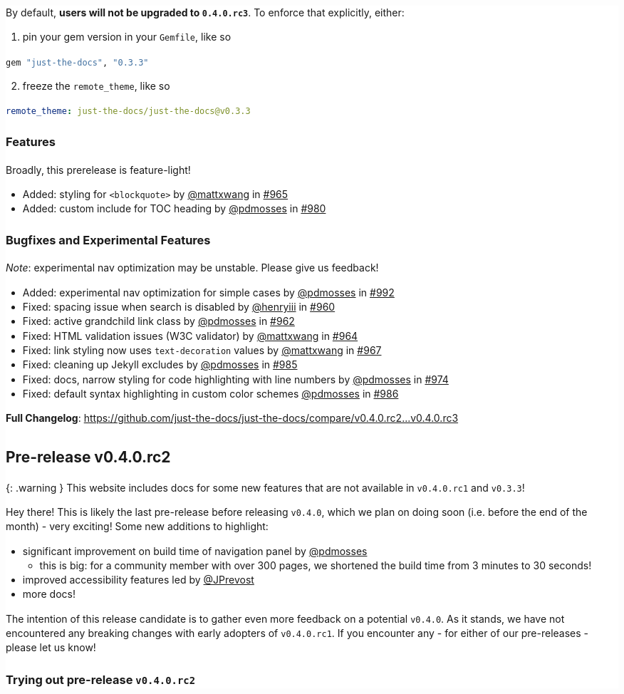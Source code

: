 By default, **users will not be upgraded to `0.4.0.rc3`**. To enforce that explicitly, either:

1. pin your gem version in your `Gemfile`, like so
```ruby
gem "just-the-docs", "0.3.3"
```
2. freeze the `remote_theme`, like so
```yml
remote_theme: just-the-docs/just-the-docs@v0.3.3
```

### Features

Broadly, this prerelease is feature-light!

- Added: styling for `<blockquote>` by [@mattxwang] in [#965]
- Added: custom include for TOC heading by [@pdmosses] in [#980]

### Bugfixes and Experimental Features

*Note*: experimental nav optimization may be unstable. Please give us feedback!

- Added: experimental nav optimization for simple cases by [@pdmosses] in [#992]
- Fixed: spacing issue when search is disabled by [@henryiii] in [#960]
- Fixed: active grandchild link class by [@pdmosses] in [#962]
- Fixed: HTML validation issues (W3C validator) by [@mattxwang] in [#964]
- Fixed: link styling now uses `text-decoration` values by [@mattxwang] in [#967]
- Fixed: cleaning up Jekyll excludes by [@pdmosses] in [#985]
- Fixed: docs, narrow styling for code highlighting with line numbers by [@pdmosses] in [#974]
- Fixed: default syntax highlighting in custom color schemes [@pdmosses] in [#986]

[#965]: https://github.com/just-the-docs/just-the-docs/pull/965
[#960]: https://github.com/just-the-docs/just-the-docs/pull/960
[#962]: https://github.com/just-the-docs/just-the-docs/pull/962
[#964]: https://github.com/just-the-docs/just-the-docs/pull/964
[#967]: https://github.com/just-the-docs/just-the-docs/pull/967
[#974]: https://github.com/just-the-docs/just-the-docs/pull/974
[#980]: https://github.com/just-the-docs/just-the-docs/pull/980
[#985]: https://github.com/just-the-docs/just-the-docs/pull/985
[#986]: https://github.com/just-the-docs/just-the-docs/pull/986
[#992]: https://github.com/just-the-docs/just-the-docs/pull/992

[@henryiii]: https://github.com/henryiii

**Full Changelog**: https://github.com/just-the-docs/just-the-docs/compare/v0.4.0.rc2...v0.4.0.rc3

## Pre-release v0.4.0.rc2

{: .warning }
This website includes docs for some new features that are not available in `v0.4.0.rc1` and `v0.3.3`!

Hey there! This is likely the last pre-release before releasing `v0.4.0`, which we plan on doing soon (i.e. before the end of the month) - very exciting! Some new additions to highlight:

- significant improvement on build time of navigation panel by [@pdmosses]
  - this is big: for a community member with over 300 pages, we shortened the build time from 3 minutes to 30 seconds!
- improved accessibility features led by [@JPrevost]
- more docs!

The intention of this release candidate is to gather even more feedback on a potential `v0.4.0`. As it stands, we have not encountered any breaking changes with early adopters of `v0.4.0.rc1`. If you encounter any - for either of our pre-releases - please let us know!

### Trying out pre-release `v0.4.0.rc2`


[#1107]: https://github.com/just-the-docs/just-the-docs/pull/1107
[#1187]: https://github.com/just-the-docs/just-the-docs/pull/1187
[#1208]: https://github.com/just-the-docs/just-the-docs/pull/1208
[#1209]: https://github.com/just-the-docs/just-the-docs/pull/1209
[#1166]: https://github.com/just-the-docs/just-the-docs/pull/1166
[#1173]: https://github.com/just-the-docs/just-the-docs/pull/1173
[#1182]: https://github.com/just-the-docs/just-the-docs/pull/1182
[#1184]: https://github.com/just-the-docs/just-the-docs/pull/1184
[#1192]: https://github.com/just-the-docs/just-the-docs/pull/1192
[#1108]: https://github.com/just-the-docs/just-the-docs/pull/1108
[#1165]: https://github.com/just-the-docs/just-the-docs/pull/1165
[#1167]: https://github.com/just-the-docs/just-the-docs/pull/1167
[#1168]: https://github.com/just-the-docs/just-the-docs/pull/1168
[#1177]: https://github.com/just-the-docs/just-the-docs/pull/1177
[@flyx]: https://github.com/flyx
[@Dima-369]: https://github.com/Dima-369
[#1059]: https://github.com/just-the-docs/just-the-docs/pull/1059
[#1068]: https://github.com/just-the-docs/just-the-docs/pull/1068
[#1097]: https://github.com/just-the-docs/just-the-docs/pull/1097
[#1106]: https://github.com/just-the-docs/just-the-docs/pull/1106
[#1123]: https://github.com/just-the-docs/just-the-docs/pull/1123
[#1124]: https://github.com/just-the-docs/just-the-docs/pull/1124
[#1128]: https://github.com/just-the-docs/just-the-docs/pull/1128
[#1130]: https://github.com/just-the-docs/just-the-docs/pull/1130
[#1135]: https://github.com/just-the-docs/just-the-docs/pull/1135
[#1138]: https://github.com/just-the-docs/just-the-docs/pull/1138
[#1139]: https://github.com/just-the-docs/just-the-docs/pull/1139
[#1142]: https://github.com/just-the-docs/just-the-docs/pull/1142
[#1143]: https://github.com/just-the-docs/just-the-docs/pull/1143
[#1153]: https://github.com/just-the-docs/just-the-docs/pull/1153
[@agabrys]: https://github.com/agabrys
[@codewithfan]: https://github.com/codewithfan
[@diablodale]: https://github.com/diablodale
[@fabrik42]: https://github.com/fabrik42
[@kevinlin1]: https://github.com/kevinlin1
[@EricFromCanada]: https://github.com/EricFromCanada
[@m-r-mccormick]: https://github.com/m-r-mccormick
[#945]: https://github.com/just-the-docs/just-the-docs/pull/945
[#999]: https://github.com/just-the-docs/just-the-docs/pull/999
[#1000]: https://github.com/just-the-docs/just-the-docs/pull/1000
[#1001]: https://github.com/just-the-docs/just-the-docs/pull/1001
[#1010]: https://github.com/just-the-docs/just-the-docs/pull/1010
[#1015]: https://github.com/just-the-docs/just-the-docs/pull/1015
[#1018]: https://github.com/just-the-docs/just-the-docs/pull/1018
[#1019]: https://github.com/just-the-docs/just-the-docs/pull/1019
[#1021]: https://github.com/just-the-docs/just-the-docs/pull/1021
[#1027]: https://github.com/just-the-docs/just-the-docs/pull/1027
[#1029]: https://github.com/just-the-docs/just-the-docs/pull/1029
[#1040]: https://github.com/just-the-docs/just-the-docs/pull/1040
[#1058]: https://github.com/just-the-docs/just-the-docs/pull/1058
[#1061]: https://github.com/just-the-docs/just-the-docs/pull/1061
[#1065]: https://github.com/just-the-docs/just-the-docs/pull/1065
[#1071]: https://github.com/just-the-docs/just-the-docs/pull/1071
[#1074]: https://github.com/just-the-docs/just-the-docs/pull/1074
[#1076]: https://github.com/just-the-docs/just-the-docs/pull/1076
[#1077]: https://github.com/just-the-docs/just-the-docs/pull/1077
[#1090]: https://github.com/just-the-docs/just-the-docs/pull/1090
[#1091]: https://github.com/just-the-docs/just-the-docs/pull/1091
[#1092]: https://github.com/just-the-docs/just-the-docs/pull/1092
[#1095]: https://github.com/just-the-docs/just-the-docs/pull/1095
[#1096]: https://github.com/just-the-docs/just-the-docs/pull/1096
[#1102]: https://github.com/just-the-docs/just-the-docs/pull/1102
[#1104]: https://github.com/just-the-docs/just-the-docs/pull/1104
[#1110]: https://github.com/just-the-docs/just-the-docs/pull/1110
[#1113]: https://github.com/just-the-docs/just-the-docs/pull/1113
[@captn3m0]: https://github.com/captn3m0
[@deseo]: https://github.com/deseo
[@koppor]: https://github.com/koppor
[@MichelleBlanchette]: https://github.com/MichelleBlanchette
[@simonebortolin]: https://github.com/simonebortolin
[@SConaway]: https://github.com/SConaway
[@Tom-Brouwer]: https://github.com/Tom-Brouwer
[#950]: https://github.com/just-the-docs/just-the-docs/pull/950
[#944]: https://github.com/just-the-docs/just-the-docs/pull/944
[#939]: https://github.com/just-the-docs/just-the-docs/pull/939
[#949]: https://github.com/just-the-docs/just-the-docs/pull/949
[#941]: https://github.com/just-the-docs/just-the-docs/pull/941
[#956]: https://github.com/just-the-docs/just-the-docs/pull/956
[@alyssais]: https://github.com/alyssais
[#935]: https://github.com/just-the-docs/just-the-docs/pull/935
[#940]: https://github.com/just-the-docs/just-the-docs/pull/940
[#951]: https://github.com/just-the-docs/just-the-docs/pull/951
[#955]: https://github.com/just-the-docs/just-the-docs/pull/955
[#937]: https://github.com/just-the-docs/just-the-docs/pull/937
[@robinpokorny]: https://github.com/robinpokorny
[@olgarithms]: https://github.com/olgarithms
[@manuelhenke]: https://github.com/manuelhenke
[@JPrevost]: https://github.com/JPrevost
[@mattxwang]: https://github.com/mattxwang
[@pdmosses]: https://github.com/pdmosses
[@skullface]: https://github.com/skullface
[@dougaitken]: https://github.com/dougaitken
[@max06]: https://github.com/max06
[#728]: https://github.com/just-the-docs/just-the-docs/issues/728
[#566]: https://github.com/just-the-docs/just-the-docs/issues/566
[#870]: https://github.com/just-the-docs/just-the-docs/issues/870
[#59]: https://github.com/just-the-docs/just-the-docs/issues/59
[#462]: https://github.com/just-the-docs/just-the-docs/pull/462
[#234]: https://github.com/just-the-docs/just-the-docs/issues/234
[#578]: https://github.com/just-the-docs/just-the-docs/pull/578
[#463]: https://github.com/just-the-docs/just-the-docs/pull/463
[#448]: https://github.com/just-the-docs/just-the-docs/pull/448
[#466]: https://github.com/just-the-docs/just-the-docs/pull/466
[#477]: https://github.com/just-the-docs/just-the-docs/pull/477
[#495]: https://github.com/just-the-docs/just-the-docs/pull/495
[#496]: https://github.com/just-the-docs/just-the-docs/pull/496
[#498]: https://github.com/just-the-docs/just-the-docs/pull/498
[#494]: https://github.com/just-the-docs/just-the-docs/pull/494
[#639]: https://github.com/just-the-docs/just-the-docs/pull/639
[#544]: https://github.com/just-the-docs/just-the-docs/pull/544
[#364]: https://github.com/just-the-docs/just-the-docs/pull/364
[#498]: https://github.com/just-the-docs/just-the-docs/pull/498
[#613]: https://github.com/just-the-docs/just-the-docs/pull/613
[#726]: https://github.com/just-the-docs/just-the-docs/pull/726
[#474]: https://github.com/just-the-docs/just-the-docs/pull/474
[#829]: https://github.com/just-the-docs/just-the-docs/pull/829
[#857]: https://github.com/just-the-docs/just-the-docs/pull/857
[#876]: https://github.com/just-the-docs/just-the-docs/pull/876
[#909]: https://github.com/just-the-docs/just-the-docs/pull/909
[#519]: https://github.com/just-the-docs/just-the-docs/pull/519
[#855]: https://github.com/just-the-docs/just-the-docs/pull/855
[#686]: https://github.com/just-the-docs/just-the-docs/pull/686
[#495]: https://github.com/just-the-docs/just-the-docs/pull/495
[#846]: https://github.com/just-the-docs/just-the-docs/pull/846
[#727]: https://github.com/just-the-docs/just-the-docs/pull/727
[#889]: https://github.com/just-the-docs/just-the-docs/pull/889
[#893]: https://github.com/just-the-docs/just-the-docs/pull/893
[#905]: https://github.com/just-the-docs/just-the-docs/pull/905
[#898]: https://github.com/just-the-docs/just-the-docs/pull/898
[#856]: https://github.com/just-the-docs/just-the-docs/pull/856
[#806]: https://github.com/just-the-docs/just-the-docs/pull/806
[#555]: https://github.com/just-the-docs/just-the-docs/pull/555
[#814]: https://github.com/just-the-docs/just-the-docs/pull/814
[#778]: https://github.com/just-the-docs/just-the-docs/pull/778
[#221]: https://github.com/just-the-docs/just-the-docs/pull/221
[#782]: https://github.com/just-the-docs/just-the-docs/pull/782
[#549]: https://github.com/just-the-docs/just-the-docs/pull/549
[#554]: https://github.com/just-the-docs/just-the-docs/pull/554
[#499]: https://github.com/just-the-docs/just-the-docs/pull/499
[#473]: https://github.com/just-the-docs/just-the-docs/pull/473
[#835]: https://github.com/just-the-docs/just-the-docs/pull/835
[#891]: https://github.com/just-the-docs/just-the-docs/pull/891
[#906]: https://github.com/just-the-docs/just-the-docs/pull/906
[#783]: https://github.com/just-the-docs/just-the-docs/pull/783
[#799]: https://github.com/just-the-docs/just-the-docs/pull/799
[#797]: https://github.com/just-the-docs/just-the-docs/pull/797
[#775]: https://github.com/just-the-docs/just-the-docs/pull/775
[#776]: https://github.com/just-the-docs/just-the-docs/pull/776
[#777]: https://github.com/just-the-docs/just-the-docs/pull/777
[#790]: https://github.com/just-the-docs/just-the-docs/pull/790
[#820]: https://github.com/just-the-docs/just-the-docs/pull/820
[#821]: https://github.com/just-the-docs/just-the-docs/pull/821
[#627]: https://github.com/just-the-docs/just-the-docs/pull/627
[#606]: https://github.com/just-the-docs/just-the-docs/pull/606
[#641]: https://github.com/just-the-docs/just-the-docs/pull/641
[#640]: https://github.com/just-the-docs/just-the-docs/pull/640
[#511]: https://github.com/just-the-docs/just-the-docs/pull/511
[#699]: https://github.com/just-the-docs/just-the-docs/pull/699
[#766]: https://github.com/just-the-docs/just-the-docs/pull/766
[#787]: https://github.com/just-the-docs/just-the-docs/pull/787
[#809]: https://github.com/just-the-docs/just-the-docs/pull/809
[#864]: https://github.com/just-the-docs/just-the-docs/pull/864
[@AdityaTiwari2102]: https://github.com/AdityaTiwari2102
[@svrooij]: https://github.com/svrooij
[@alexsegura]: https://github.com/alexsegura
[@burner1024]: https://github.com/burner1024
[@JeffGuKang]: https://github.com/JeffGuKang
[@dougaitken]: https://github.com/dougaitken
[@max06]: https://github.com/max06
[@sehilyi]: https://github.com/sehilyi
[@nathanjessen]: https://github.com/nathanjessen
[@waldyrious]: https://github.com/waldyrious
[@MichelleBlanchette]: https://github.com/MichelleBlanchette
[@jmertic]: https://github.com/jmertic
[@jacobhq]: https://github.com/jacobhq
[@UnclassedPenguin]: https://github.com/UnclassedPenguin
[@alyssais]: https://github.com/alyssais
[@nascosto]: https://github.com/nascosto
[@SPGoding]: https://github.com/SPGoding
[@iridazzle]: https://github.com/iridazzle
[@ivanskodje]: https://github.com/ivanskodje
[@Eisverygoodletter]: https://github.com/Eisverygoodletter
[@pmarsceill]: https://github.com/pmarsceill